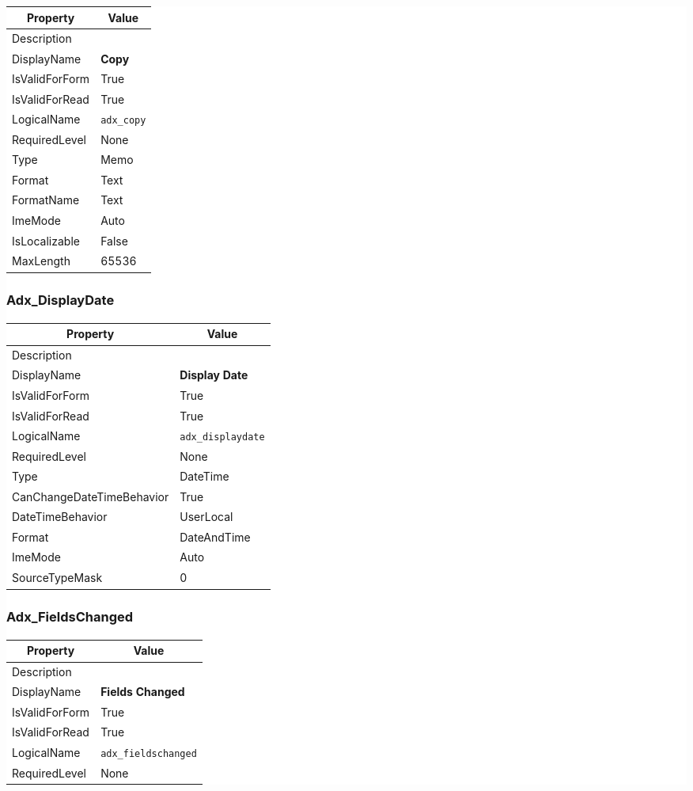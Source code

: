 |Property|Value|
|---|---|
|Description||
|DisplayName|**Copy**|
|IsValidForForm|True|
|IsValidForRead|True|
|LogicalName|`adx_copy`|
|RequiredLevel|None|
|Type|Memo|
|Format|Text|
|FormatName|Text|
|ImeMode|Auto|
|IsLocalizable|False|
|MaxLength|65536|

### <a name="BKMK_Adx_DisplayDate"></a> Adx_DisplayDate

|Property|Value|
|---|---|
|Description||
|DisplayName|**Display Date**|
|IsValidForForm|True|
|IsValidForRead|True|
|LogicalName|`adx_displaydate`|
|RequiredLevel|None|
|Type|DateTime|
|CanChangeDateTimeBehavior|True|
|DateTimeBehavior|UserLocal|
|Format|DateAndTime|
|ImeMode|Auto|
|SourceTypeMask|0|

### <a name="BKMK_Adx_FieldsChanged"></a> Adx_FieldsChanged

|Property|Value|
|---|---|
|Description||
|DisplayName|**Fields Changed**|
|IsValidForForm|True|
|IsValidForRead|True|
|LogicalName|`adx_fieldschanged`|
|RequiredLevel|None|